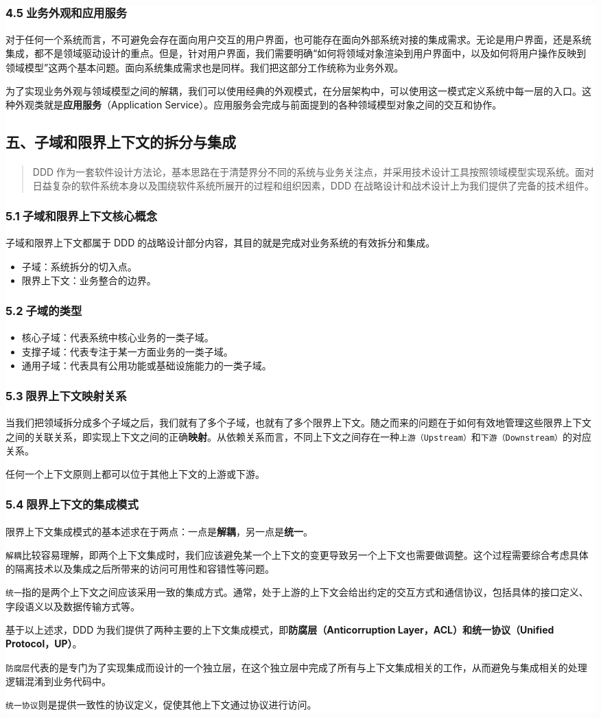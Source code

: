 ### 4.5 业务外观和应用服务

对于任何一个系统而言，不可避免会存在面向用户交互的用户界面，也可能存在面向外部系统对接的集成需求。无论是用户界面，还是系统集成，都不是领域驱动设计的重点。但是，针对用户界面，我们需要明确“如何将领域对象渲染到用户界面中，以及如何将用户操作反映到领域模型”这两个基本问题。面向系统集成需求也是同样。我们把这部分工作统称为业务外观。

为了实现业务外观与领域模型之间的解耦，我们可以使用经典的外观模式，在分层架构中，可以使用这一模式定义系统中每一层的入口。这种外观类就是**应用服务**（Application Service）。应用服务会完成与前面提到的各种领域模型对象之间的交互和协作。

## 五、子域和限界上下文的拆分与集成

> DDD 作为一套软件设计方法论，基本思路在于清楚界分不同的系统与业务关注点，并采用技术设计工具按照领域模型实现系统。面对日益复杂的软件系统本身以及围绕软件系统所展开的过程和组织因素，DDD 在战略设计和战术设计上为我们提供了完备的技术组件。

### 5.1 子域和限界上下文核心概念

子域和限界上下文都属于 DDD 的战略设计部分内容，其目的就是完成对业务系统的有效拆分和集成。

- 子域：系统拆分的切入点。
- 限界上下文：业务整合的边界。

### 5.2 子域的类型

- 核心子域：代表系统中核心业务的一类子域。
- 支撑子域：代表专注于某一方面业务的一类子域。
- 通用子域：代表具有公用功能或基础设施能力的一类子域。

### 5.3 限界上下文映射关系

当我们把领域拆分成多个子域之后，我们就有了多个子域，也就有了多个限界上下文。随之而来的问题在于如何有效地管理这些限界上下文之间的关联关系，即实现上下文之间的正确**映射**。从依赖关系而言，不同上下文之间存在一种`上游（Upstream）`和`下游（Downstream）`的对应关系。

任何一个上下文原则上都可以位于其他上下文的上游或下游。

### 5.4 限界上下文的集成模式

限界上下文集成模式的基本述求在于两点：一点是**解耦**，另一点是**统一**。

`解耦`比较容易理解，即两个上下文集成时，我们应该避免某一个上下文的变更导致另一个上下文也需要做调整。这个过程需要综合考虑具体的隔离技术以及集成之后所带来的访问可用性和容错性等问题。

`统一`指的是两个上下文之间应该采用一致的集成方式。通常，处于上游的上下文会给出约定的交互方式和通信协议，包括具体的接口定义、字段语义以及数据传输方式等。

基于以上述求，DDD 为我们提供了两种主要的上下文集成模式，即**防腐层（Anticorruption Layer，ACL）和统一协议（Unified Protocol，UP）**。

`防腐层`代表的是专门为了实现集成而设计的一个独立层，在这个独立层中完成了所有与上下文集成相关的工作，从而避免与集成相关的处理逻辑混淆到业务代码中。

`统一协议`则是提供一致性的协议定义，促使其他上下文通过协议进行访问。
